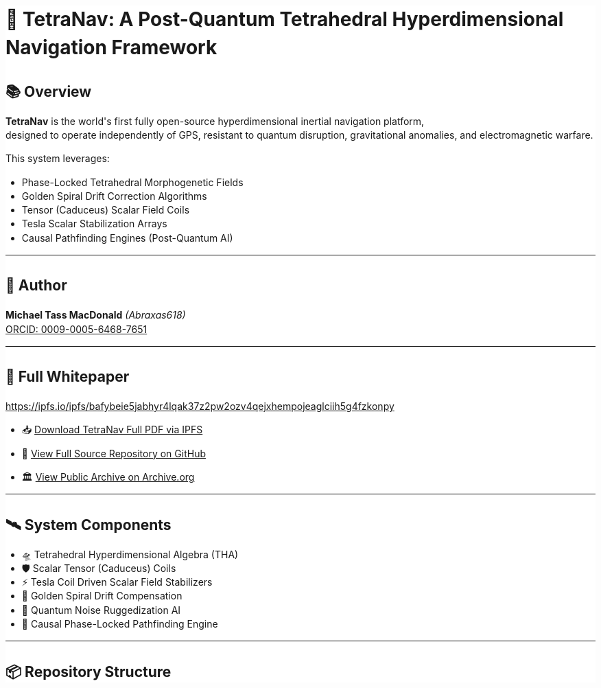 # 📡 TetraNav: A Post-Quantum Tetrahedral Hyperdimensional Navigation Framework

## 📚 Overview
**TetraNav** is the world's first fully open-source hyperdimensional inertial navigation platform,  
designed to operate independently of GPS, resistant to quantum disruption, gravitational anomalies, and electromagnetic warfare.

This system leverages:

- Phase-Locked Tetrahedral Morphogenetic Fields
- Golden Spiral Drift Correction Algorithms
- Tensor (Caduceus) Scalar Field Coils
- Tesla Scalar Stabilization Arrays
- Causal Pathfinding Engines (Post-Quantum AI)

---

## 👤 Author

**Michael Tass MacDonald** *(Abraxas618)*  
[ORCID: 0009-0005-6468-7651](https://orcid.org/0009-0005-6468-7651)

---

## 📄 Full Whitepaper
https://ipfs.io/ipfs/bafybeie5jabhyr4lqak37z2pw2ozv4qejxhempojeaglciih5g4fzkonpy
- 📥 [Download TetraNav Full PDF via IPFS](https://ipfs.io/ipfs/bafybeie5jabhyr4lqak37z2pw2ozv4qejxhempojeaglciih5g4fzkonpy)

- 📖 [View Full Source Repository on GitHub](https://github.com/Abraxas618/TetraUnified)

- 🏛️ [View Public Archive on Archive.org](https://web.archive.org/web/20250420214656/https://github.com/Abraxas618/TetraNav)

---

## 🛰️ System Components

- 🛸 Tetrahedral Hyperdimensional Algebra (THA)
- 🛡️ Scalar Tensor (Caduceus) Coils
- ⚡ Tesla Coil Driven Scalar Field Stabilizers
- 🔄 Golden Spiral Drift Compensation
- 🧠 Quantum Noise Ruggedization AI
- 🧭 Causal Phase-Locked Pathfinding Engine

---

## 📦 Repository Structure
